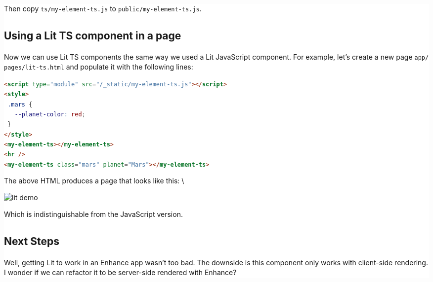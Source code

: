 Then copy `ts/my-element-ts.js` to  `public/my-element-ts.js`.

## Using a Lit TS component in a page

Now we can use Lit TS components the same way we used a Lit JavaScript component. For example, let’s create a new page `app/pages/lit-ts.html` and populate it with the following lines:

```html
<script type="module" src="/_static/my-element-ts.js"></script>
<style>
 .mars {
   --planet-color: red;
 }
</style>
<my-element-ts></my-element-ts>
<hr />
<my-element-ts class="mars" planet="Mars"></my-element-ts>
```

The above HTML produces a page that looks like this: \

![lit demo](/_public/blog/post-assets/lit-demo.gif)

Which is indistinguishable from the JavaScript version.

## Next Steps

Well, getting Lit to work in an Enhance app wasn’t too bad. The downside is this component only works with client-side rendering. I wonder if we can refactor it to be server-side rendered with Enhance?
